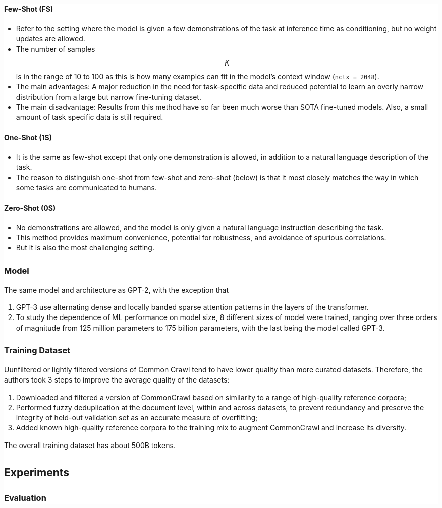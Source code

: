 #### Few-Shot (FS)

- Refer to the setting where the model is given a few demonstrations of the task at inference time as conditioning, but no weight updates are allowed.
- The number of samples $$K$$ is in the range of 10 to 100 as this is how many examples can fit in the model’s context window (`nctx = 2048`).
- The main advantages: A major reduction in the need for task-specific data and reduced potential to learn an overly narrow distribution from a large but narrow fine-tuning dataset.
- The main disadvantage: Results from this method have so far been much worse than SOTA fine-tuned models. Also, a small amount of task specific data is still required.

#### One-Shot (1S)

- It is the same as few-shot except that only one demonstration is allowed, in addition to a natural
language description of the task.
- The reason to distinguish one-shot from few-shot and zero-shot (below) is that it most closely matches the way in which some tasks are communicated to humans.

#### Zero-Shot (0S)

- No demonstrations are allowed, and the model is only given a natural language instruction describing the task.
- This method provides maximum convenience, potential for robustness, and avoidance of spurious correlations.
- But it is also the most challenging setting.

### Model

The same model and architecture as GPT-2, with the exception that

1. GPT-3 use alternating dense and locally banded sparse attention patterns in the layers of the transformer.
2. To study the dependence of ML performance on model size, 8 different sizes of model were trained, ranging over three orders of magnitude from 125 million parameters to 175 billion parameters, with the last being the model called GPT-3.

### Training Dataset

Uunfiltered or lightly filtered versions of Common Crawl tend to have lower quality than more curated datasets. Therefore, the authors took 3 steps to improve the average quality of the datasets:

1. Downloaded and filtered a version of CommonCrawl based on similarity to a range of high-quality reference corpora;
2. Performed fuzzy deduplication at the document level, within and across datasets, to prevent redundancy and preserve the integrity of held-out validation set as an accurate measure of overfitting;
3. Added known high-quality reference corpora to the training mix to augment CommonCrawl and increase its diversity.

The overall training dataset has about 500B tokens.

## Experiments

### Evaluation
